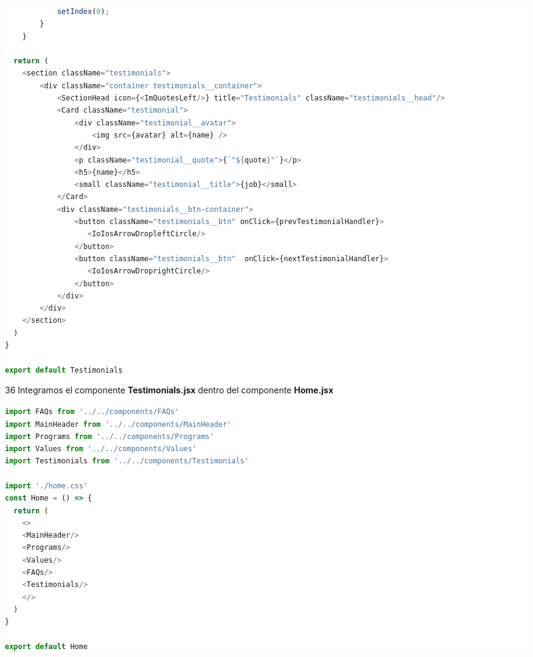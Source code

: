 ```javascript
            setIndex(0);
        }
    }

  return (
    <section className="testimonials">
        <div className="container testimonials__container">
            <SectionHead icon={<ImQuotesLeft/>} title="Testimonials" className="testimonials__head"/>
            <Card className="testimonial">
                <div className="testimonial__avatar">
                    <img src={avatar} alt={name} />
                </div>
                <p className="testimonial__quote">{`"${quote}"`}</p>
                <h5>{name}</h5>
                <small className="testimonial__title">{job}</small>
            </Card>
            <div className="testimonials__btn-container">
                <button className="testimonials__btn" onClick={prevTestimonialHandler}>
                   <IoIosArrowDropleftCircle/>
                </button>
                <button className="testimonials__btn"  onClick={nextTestimonialHandler}>
                   <IoIosArrowDroprightCircle/>
                </button>
            </div>
        </div>
    </section>
  )
}

export default Testimonials
```

36 Integramos el componente **Testimonials.jsx** dentro del componente **Home.jsx**

```javascript
import FAQs from '../../components/FAQs'
import MainHeader from '../../components/MainHeader'
import Programs from '../../components/Programs'
import Values from '../../components/Values'
import Testimonials from '../../components/Testimonials'

import './home.css'
const Home = () => {
  return (
    <>
    <MainHeader/>
    <Programs/>
    <Values/>
    <FAQs/>
    <Testimonials/>
    </>
  )
}

export default Home
```
